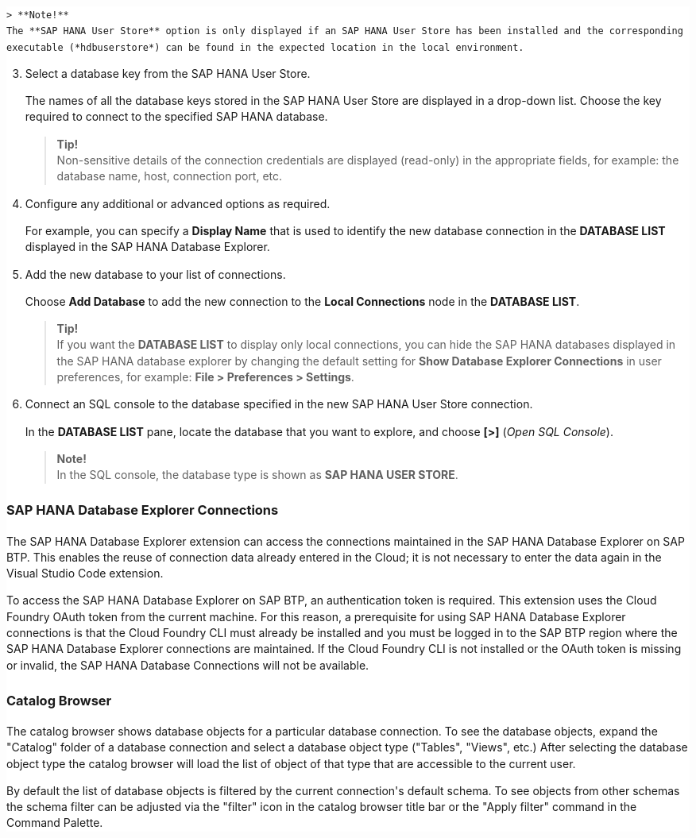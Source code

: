     > **Note!**  
    The **SAP HANA User Store** option is only displayed if an SAP HANA User Store has been installed and the corresponding executable (*hdbuserstore*) can be found in the expected location in the local environment.
3. Select a database key from the SAP HANA User Store.

    The names of all the database keys stored in the SAP HANA User Store are displayed in a drop-down list. Choose the key required to connect to the specified SAP HANA database.

    > **Tip!**  
    Non-sensitive details of the connection credentials are displayed (read-only) in the appropriate fields, for example: the database name, host, connection port, etc.
4. Configure any additional or advanced options as required.

    For example, you can specify a **Display Name** that is used to identify the new database connection in the **DATABASE LIST** displayed in the SAP HANA Database Explorer.
5. Add the new database to your list of connections.

    Choose **Add Database** to add the new connection to the **Local Connections** node in the **DATABASE LIST**.

    > **Tip!**  
    If you want the **DATABASE LIST** to display only local connections, you can hide the SAP HANA databases displayed in the SAP HANA database explorer by changing the default setting for **Show Database Explorer Connections** in user preferences, for example: **File \> Preferences \> Settings**. 
6. Connect an SQL console to the database specified in the new SAP HANA User Store connection.

    In the **DATABASE LIST** pane, locate the database that you want to explore, and choose **[\>]** (*Open SQL Console*).

    > **Note!**  
    In the SQL console, the database type is shown as **SAP HANA USER STORE**.

### SAP HANA Database Explorer Connections

The SAP HANA Database Explorer extension can access the connections maintained in the SAP HANA Database Explorer on SAP BTP. This enables the reuse of connection data already entered in the Cloud; it is not necessary to enter the data again in the Visual Studio Code extension.

To access the SAP HANA Database Explorer on SAP BTP, an authentication token is required. This extension uses the Cloud Foundry OAuth token from the current machine. For this reason, a prerequisite for using SAP HANA Database Explorer connections is that the Cloud Foundry CLI must already be installed and you must be logged in to the SAP BTP region where the SAP HANA Database Explorer connections are maintained. If the Cloud Foundry CLI is not installed or the OAuth token is missing or invalid, the SAP HANA Database Connections will not be available.

### Catalog Browser

The catalog browser shows database objects for a particular database connection. To see the database objects, expand the "Catalog" folder of a database connection and select a database object type ("Tables", "Views", etc.) After selecting the database object type the catalog browser will load the list of object of that type that are accessible to the current user.

By default the list of database objects is filtered by the current connection's default schema. To see objects from other schemas the schema filter can be adjusted via the "filter" icon in the catalog browser title bar or the "Apply filter" command in the Command Palette.
